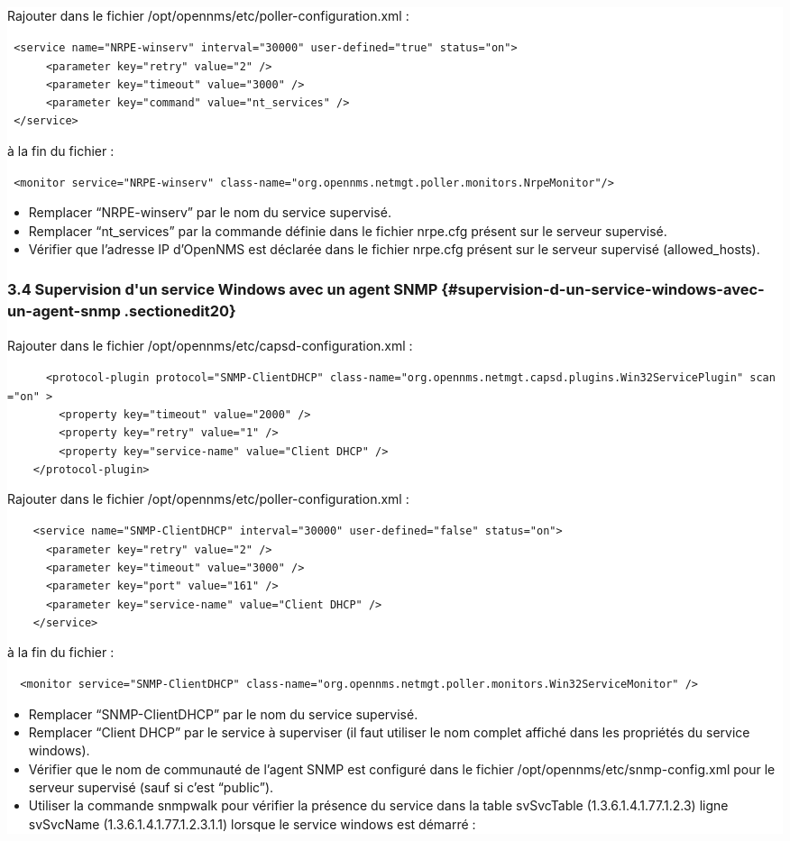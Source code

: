 Rajouter dans le fichier /opt/opennms/etc/poller-configuration.xml :

~~~~ {.code .xml}
 <service name="NRPE-winserv" interval="30000" user-defined="true" status="on">
      <parameter key="retry" value="2" />
      <parameter key="timeout" value="3000" />
      <parameter key="command" value="nt_services" />
 </service>
~~~~

à la fin du fichier :

~~~~ {.code .xml}
 <monitor service="NRPE-winserv" class-name="org.opennms.netmgt.poller.monitors.NrpeMonitor"/>
~~~~

-   Remplacer “NRPE-winserv” par le nom du service supervisé.
-   Remplacer “nt\_services” par la commande définie dans le fichier
    nrpe.cfg présent sur le serveur supervisé.
-   Vérifier que l’adresse IP d’OpenNMS est déclarée dans le fichier
    nrpe.cfg présent sur le serveur supervisé (allowed\_hosts).

### 3.4 Supervision d'un service Windows avec un agent SNMP {#supervision-d-un-service-windows-avec-un-agent-snmp .sectionedit20}

Rajouter dans le fichier /opt/opennms/etc/capsd-configuration.xml :

~~~~ {.code .xml}
      <protocol-plugin protocol="SNMP-ClientDHCP" class-name="org.opennms.netmgt.capsd.plugins.Win32ServicePlugin" scan="on" >
        <property key="timeout" value="2000" />
        <property key="retry" value="1" />
        <property key="service-name" value="Client DHCP" />
    </protocol-plugin>
~~~~

Rajouter dans le fichier /opt/opennms/etc/poller-configuration.xml :

~~~~ {.code .xml}
    <service name="SNMP-ClientDHCP" interval="30000" user-defined="false" status="on">
      <parameter key="retry" value="2" />
      <parameter key="timeout" value="3000" />
      <parameter key="port" value="161" />
      <parameter key="service-name" value="Client DHCP" />
    </service>
~~~~

à la fin du fichier :

~~~~ {.code .xml}
  <monitor service="SNMP-ClientDHCP" class-name="org.opennms.netmgt.poller.monitors.Win32ServiceMonitor" />
~~~~

-   Remplacer “SNMP-ClientDHCP” par le nom du service supervisé.
-   Remplacer “Client DHCP” par le service à superviser (il faut
    utiliser le nom complet affiché dans les propriétés du service
    windows).
-   Vérifier que le nom de communauté de l’agent SNMP est configuré dans
    le fichier /opt/opennms/etc/snmp-config.xml pour le serveur
    supervisé (sauf si c’est “public”).
-   Utiliser la commande snmpwalk pour vérifier la présence du service
    dans la table svSvcTable (1.3.6.1.4.1.77.1.2.3) ligne svSvcName
    (1.3.6.1.4.1.77.1.2.3.1.1) lorsque le service windows est démarré :
